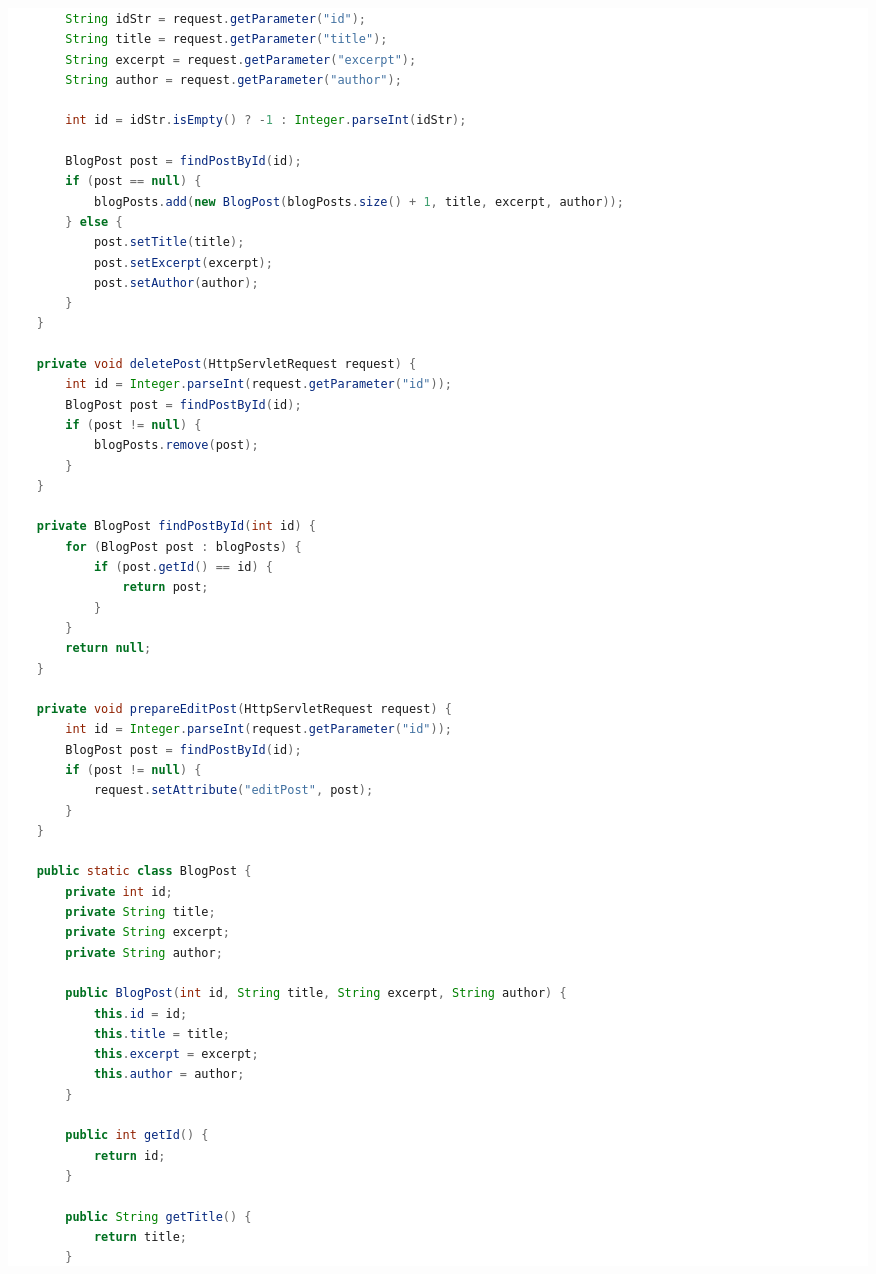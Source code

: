 ```java
        String idStr = request.getParameter("id");
        String title = request.getParameter("title");
        String excerpt = request.getParameter("excerpt");
        String author = request.getParameter("author");

        int id = idStr.isEmpty() ? -1 : Integer.parseInt(idStr);

        BlogPost post = findPostById(id);
        if (post == null) {
            blogPosts.add(new BlogPost(blogPosts.size() + 1, title, excerpt, author));
        } else {
            post.setTitle(title);
            post.setExcerpt(excerpt);
            post.setAuthor(author);
        }
    }

    private void deletePost(HttpServletRequest request) {
        int id = Integer.parseInt(request.getParameter("id"));
        BlogPost post = findPostById(id);
        if (post != null) {
            blogPosts.remove(post);
        }
    }

    private BlogPost findPostById(int id) {
        for (BlogPost post : blogPosts) {
            if (post.getId() == id) {
                return post;
            }
        }
        return null;
    }

    private void prepareEditPost(HttpServletRequest request) {
        int id = Integer.parseInt(request.getParameter("id"));
        BlogPost post = findPostById(id);
        if (post != null) {
            request.setAttribute("editPost", post);
        }
    }

    public static class BlogPost {
        private int id;
        private String title;
        private String excerpt;
        private String author;

        public BlogPost(int id, String title, String excerpt, String author) {
            this.id = id;
            this.title = title;
            this.excerpt = excerpt;
            this.author = author;
        }

        public int getId() {
            return id;
        }

        public String getTitle() {
            return title;
        }

```